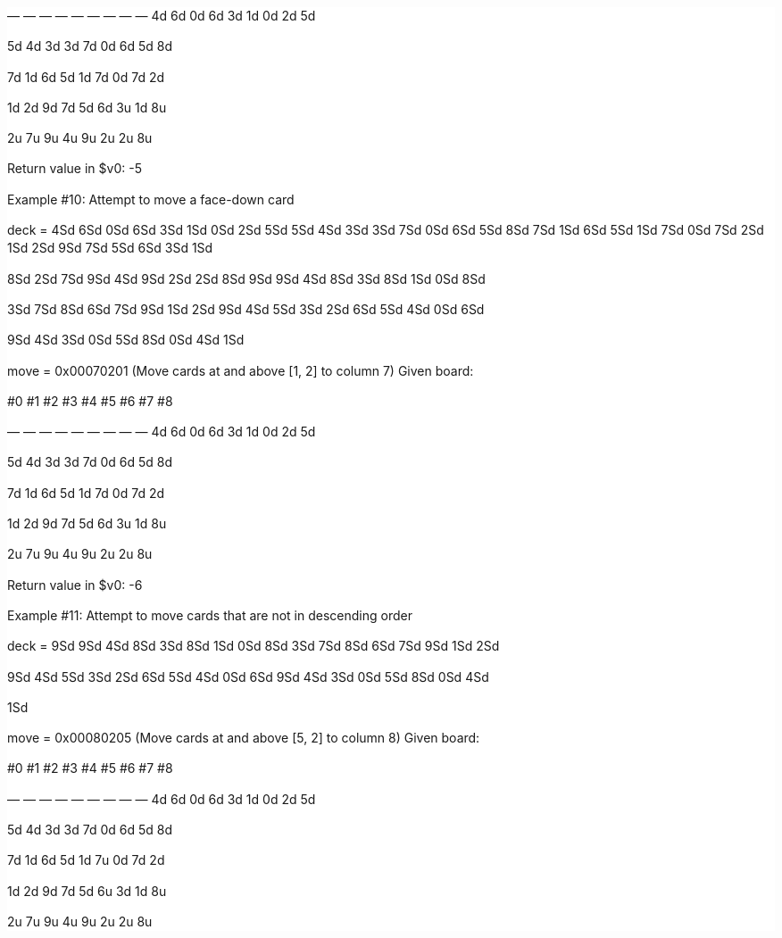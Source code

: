 —   —   —   —   —   —   —   —   — 4d   6d   0d   6d   3d   1d   0d   2d   5d

5d   4d   3d   3d   7d   0d   6d   5d   8d

7d   1d   6d   5d   1d   7d   0d   7d   2d

1d   2d   9d   7d   5d   6d   3u   1d   8u

2u   7u   9u   4u   9u   2u   2u   8u

Return value in $v0: -5




Example #10: Attempt to move a face-down card

deck = 4Sd 6Sd 0Sd 6Sd 3Sd 1Sd 0Sd 2Sd 5Sd 5Sd 4Sd 3Sd 3Sd 7Sd 0Sd 6Sd 5Sd 8Sd 7Sd 1Sd 6Sd 5Sd 1Sd 7Sd 0Sd 7Sd 2Sd 1Sd 2Sd 9Sd 7Sd 5Sd 6Sd 3Sd 1Sd

8Sd 2Sd 7Sd 9Sd 4Sd 9Sd 2Sd 2Sd 8Sd 9Sd 9Sd 4Sd 8Sd 3Sd 8Sd 1Sd 0Sd 8Sd

3Sd 7Sd 8Sd 6Sd 7Sd 9Sd 1Sd 2Sd 9Sd 4Sd 5Sd 3Sd 2Sd 6Sd 5Sd 4Sd 0Sd 6Sd

9Sd 4Sd 3Sd 0Sd 5Sd 8Sd 0Sd 4Sd 1Sd

move = 0x00070201​ (Move cards at and above [1, 2] to column 7) Given board:

#0   #1   #2   #3   #4   #5   #6   #7   #8

—   —   —   —   —   —   —   —   — 4d   6d   0d   6d   3d   1d   0d   2d   5d

5d   4d   3d   3d   7d   0d   6d   5d   8d

7d   1d   6d   5d   1d   7d   0d   7d   2d

1d   2d   9d   7d   5d   6d   3u   1d   8u

2u   7u   9u   4u   9u   2u   2u   8u

Return value in $v0: -6




Example #11: Attempt to move cards that are not in descending order

deck = 9Sd 9Sd 4Sd 8Sd 3Sd 8Sd 1Sd 0Sd 8Sd 3Sd 7Sd 8Sd 6Sd 7Sd 9Sd 1Sd 2Sd

9Sd 4Sd 5Sd 3Sd 2Sd 6Sd 5Sd 4Sd 0Sd 6Sd 9Sd 4Sd 3Sd 0Sd 5Sd 8Sd 0Sd 4Sd

1Sd

move = 0x00080205 (Move cards at and above [5, 2] to column 8)​     Given board:

#0   #1   #2   #3   #4   #5   #6   #7   #8

—   —   —   —   —   —   —   —   — 4d   6d   0d   6d   3d   1d   0d   2d   5d

5d   4d   3d   3d   7d   0d   6d   5d   8d

7d   1d   6d   5d   1d   7u   0d   7d   2d

1d   2d   9d   7d   5d   6u   3d   1d   8u

2u   7u   9u   4u   9u   2u   2u   8u
